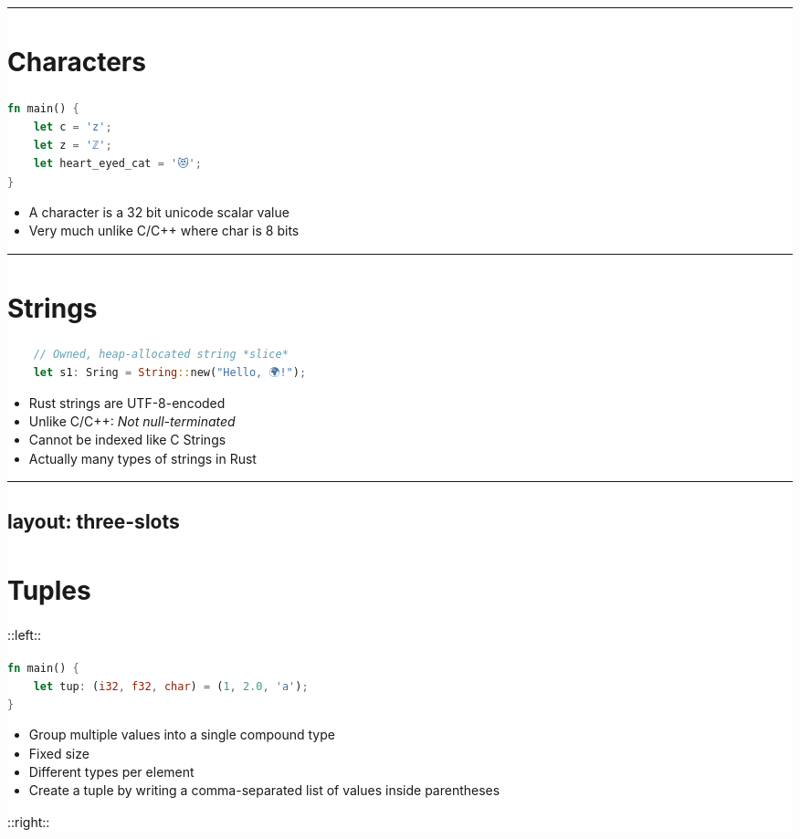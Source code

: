 

---

# Characters

```rust
fn main() {
    let c = 'z';
    let z = 'ℤ';
    let heart_eyed_cat = '😻';
}
```

- A character is a 32 bit unicode scalar value
- Very much unlike C/C++ where char is 8 bits



---

# Strings
```rust
    // Owned, heap-allocated string *slice*
    let s1: Sring = String::new("Hello, 🌍!");
```

- Rust strings are UTF-8-encoded
- Unlike C/C++: *Not null-terminated*
- Cannot be indexed like C Strings
- Actually many types of strings in Rust



---
layout: three-slots
---
# Tuples

::left::

```rust
fn main() {
    let tup: (i32, f32, char) = (1, 2.0, 'a');
}
```

- Group multiple values into a single compound type
- Fixed size
- Different types per element
- Create a tuple by writing a comma-separated list of values inside parentheses

::right::

<v-click>
